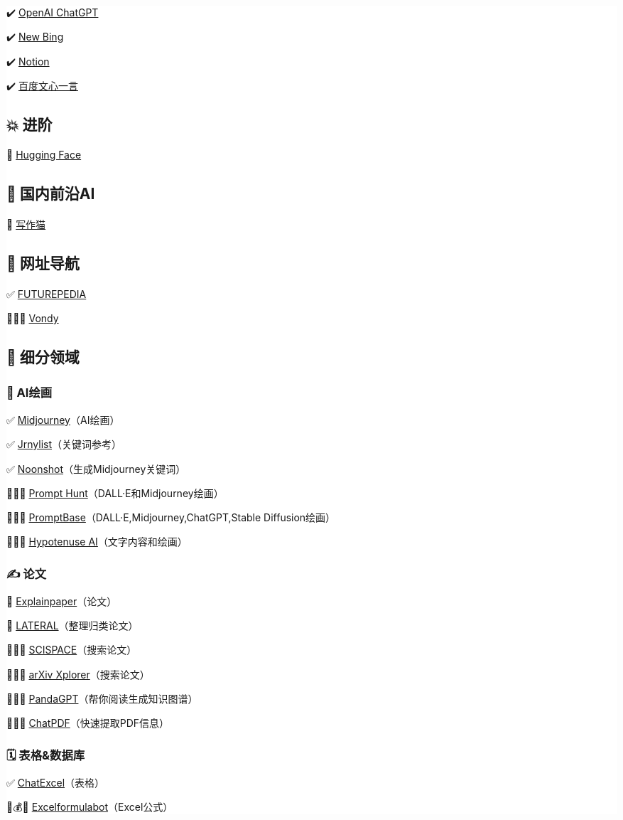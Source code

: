 ✔️ [OpenAI ChatGPT](https://chat.openai.com/)

✔️ [New Bing](https://www.bing.com/new)

✔️ [Notion](https://www.notion.so/)

✔️ [百度文心一言](https://yige.baidu.com/)

## 💥 进阶

🔐 [Hugging Face](https://huggingface.co/)

## 💯 国内前沿AI

🔐 [写作猫](https://xiezuocat.com/)

## 🔖 网址导航

✅ [FUTUREPEDIA](https://www.futurepedia.io/)

🚴‍♂️🔐 [Vondy](https://www.vondy.com/)

## 🎁 细分领域

### 🎨 AI绘画

✅ [Midjourney](https://www.midjourney.com/home/)（AI绘画）

✅ [Jrnylist](https://www.jrnylist.com/)（关键词参考）

✅ [Noonshot](https://prompt.noonshot.com/)（生成Midjourney关键词）

🧗‍♀️🔐 [Prompt Hunt](https://www.prompthunt.com/)（DALL·E和Midjourney绘画）

🧗‍♀️🔐 [PromptBase](https://promptbase.com/)（DALL·E,Midjourney,ChatGPT,Stable Diffusion绘画）

🧗‍♀️🔑 [Hypotenuse AI](https://app.hypotenuse.ai/invited)（文字内容和绘画）

### ✍️ 论文

🔐 [Explainpaper](https://www.explainpaper.com/)（论文）

🔐 [LATERAL](https://www.lateral.io/)（整理归类论文）

🧗‍♀️🔐 [SCISPACE](https://typeset.io/)（搜索论文）

🧗‍♀️✅ [arXiv Xplorer](https://arxivxplorer.com/)（搜索论文）

🚴‍♂️🔐 [PandaGPT](http://pandagpt.io/)（帮你阅读生成知识图谱）

🧗‍♀️✅ [ChatPDF](https://www.chatpdf.com/)（快速提取PDF信息）

### 🗓️ 表格&数据库

✅ [ChatExcel](https://chatexcel.com/convert)（表格）

🔐💰🔑 [Excelformulabot](https://excelformulabot.com/)（Excel公式）
